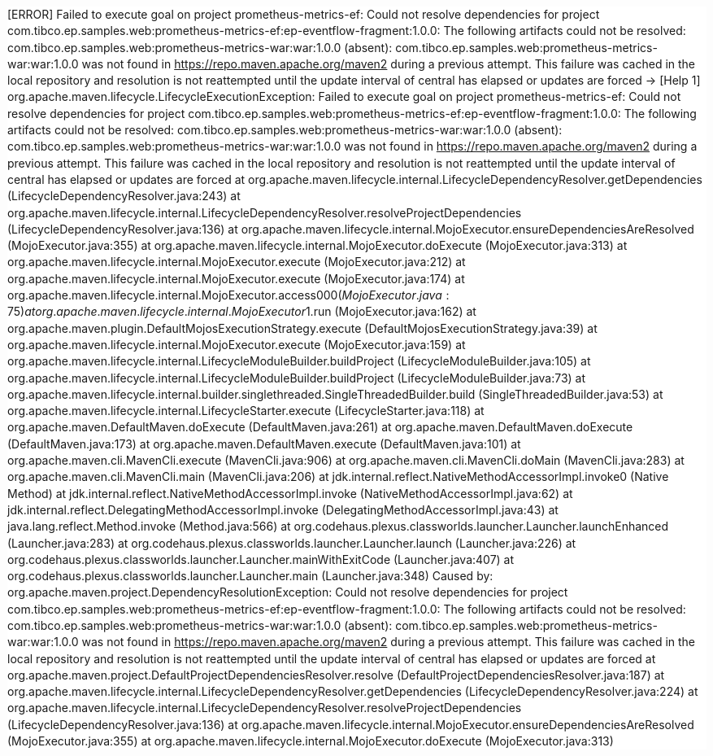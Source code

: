 [ERROR] Failed to execute goal on project prometheus-metrics-ef: Could not resolve dependencies for project com.tibco.ep.samples.web:prometheus-metrics-ef:ep-eventflow-fragment:1.0.0: The following artifacts could not be resolved: com.tibco.ep.samples.web:prometheus-metrics-war:war:1.0.0 (absent): com.tibco.ep.samples.web:prometheus-metrics-war:war:1.0.0 was not found in https://repo.maven.apache.org/maven2 during a previous attempt. This failure was cached in the local repository and resolution is not reattempted until the update interval of central has elapsed or updates are forced -> [Help 1]
org.apache.maven.lifecycle.LifecycleExecutionException: Failed to execute goal on project prometheus-metrics-ef: Could not resolve dependencies for project com.tibco.ep.samples.web:prometheus-metrics-ef:ep-eventflow-fragment:1.0.0: The following artifacts could not be resolved: com.tibco.ep.samples.web:prometheus-metrics-war:war:1.0.0 (absent): com.tibco.ep.samples.web:prometheus-metrics-war:war:1.0.0 was not found in https://repo.maven.apache.org/maven2 during a previous attempt. This failure was cached in the local repository and resolution is not reattempted until the update interval of central has elapsed or updates are forced
    at org.apache.maven.lifecycle.internal.LifecycleDependencyResolver.getDependencies (LifecycleDependencyResolver.java:243)
    at org.apache.maven.lifecycle.internal.LifecycleDependencyResolver.resolveProjectDependencies (LifecycleDependencyResolver.java:136)
    at org.apache.maven.lifecycle.internal.MojoExecutor.ensureDependenciesAreResolved (MojoExecutor.java:355)
    at org.apache.maven.lifecycle.internal.MojoExecutor.doExecute (MojoExecutor.java:313)
    at org.apache.maven.lifecycle.internal.MojoExecutor.execute (MojoExecutor.java:212)
    at org.apache.maven.lifecycle.internal.MojoExecutor.execute (MojoExecutor.java:174)
    at org.apache.maven.lifecycle.internal.MojoExecutor.access$000 (MojoExecutor.java:75)
    at org.apache.maven.lifecycle.internal.MojoExecutor$1.run (MojoExecutor.java:162)
    at org.apache.maven.plugin.DefaultMojosExecutionStrategy.execute (DefaultMojosExecutionStrategy.java:39)
    at org.apache.maven.lifecycle.internal.MojoExecutor.execute (MojoExecutor.java:159)
    at org.apache.maven.lifecycle.internal.LifecycleModuleBuilder.buildProject (LifecycleModuleBuilder.java:105)
    at org.apache.maven.lifecycle.internal.LifecycleModuleBuilder.buildProject (LifecycleModuleBuilder.java:73)
    at org.apache.maven.lifecycle.internal.builder.singlethreaded.SingleThreadedBuilder.build (SingleThreadedBuilder.java:53)
    at org.apache.maven.lifecycle.internal.LifecycleStarter.execute (LifecycleStarter.java:118)
    at org.apache.maven.DefaultMaven.doExecute (DefaultMaven.java:261)
    at org.apache.maven.DefaultMaven.doExecute (DefaultMaven.java:173)
    at org.apache.maven.DefaultMaven.execute (DefaultMaven.java:101)
    at org.apache.maven.cli.MavenCli.execute (MavenCli.java:906)
    at org.apache.maven.cli.MavenCli.doMain (MavenCli.java:283)
    at org.apache.maven.cli.MavenCli.main (MavenCli.java:206)
    at jdk.internal.reflect.NativeMethodAccessorImpl.invoke0 (Native Method)
    at jdk.internal.reflect.NativeMethodAccessorImpl.invoke (NativeMethodAccessorImpl.java:62)
    at jdk.internal.reflect.DelegatingMethodAccessorImpl.invoke (DelegatingMethodAccessorImpl.java:43)
    at java.lang.reflect.Method.invoke (Method.java:566)
    at org.codehaus.plexus.classworlds.launcher.Launcher.launchEnhanced (Launcher.java:283)
    at org.codehaus.plexus.classworlds.launcher.Launcher.launch (Launcher.java:226)
    at org.codehaus.plexus.classworlds.launcher.Launcher.mainWithExitCode (Launcher.java:407)
    at org.codehaus.plexus.classworlds.launcher.Launcher.main (Launcher.java:348)
Caused by: org.apache.maven.project.DependencyResolutionException: Could not resolve dependencies for project com.tibco.ep.samples.web:prometheus-metrics-ef:ep-eventflow-fragment:1.0.0: The following artifacts could not be resolved: com.tibco.ep.samples.web:prometheus-metrics-war:war:1.0.0 (absent): com.tibco.ep.samples.web:prometheus-metrics-war:war:1.0.0 was not found in https://repo.maven.apache.org/maven2 during a previous attempt. This failure was cached in the local repository and resolution is not reattempted until the update interval of central has elapsed or updates are forced
    at org.apache.maven.project.DefaultProjectDependenciesResolver.resolve (DefaultProjectDependenciesResolver.java:187)
    at org.apache.maven.lifecycle.internal.LifecycleDependencyResolver.getDependencies (LifecycleDependencyResolver.java:224)
    at org.apache.maven.lifecycle.internal.LifecycleDependencyResolver.resolveProjectDependencies (LifecycleDependencyResolver.java:136)
    at org.apache.maven.lifecycle.internal.MojoExecutor.ensureDependenciesAreResolved (MojoExecutor.java:355)
    at org.apache.maven.lifecycle.internal.MojoExecutor.doExecute (MojoExecutor.java:313)